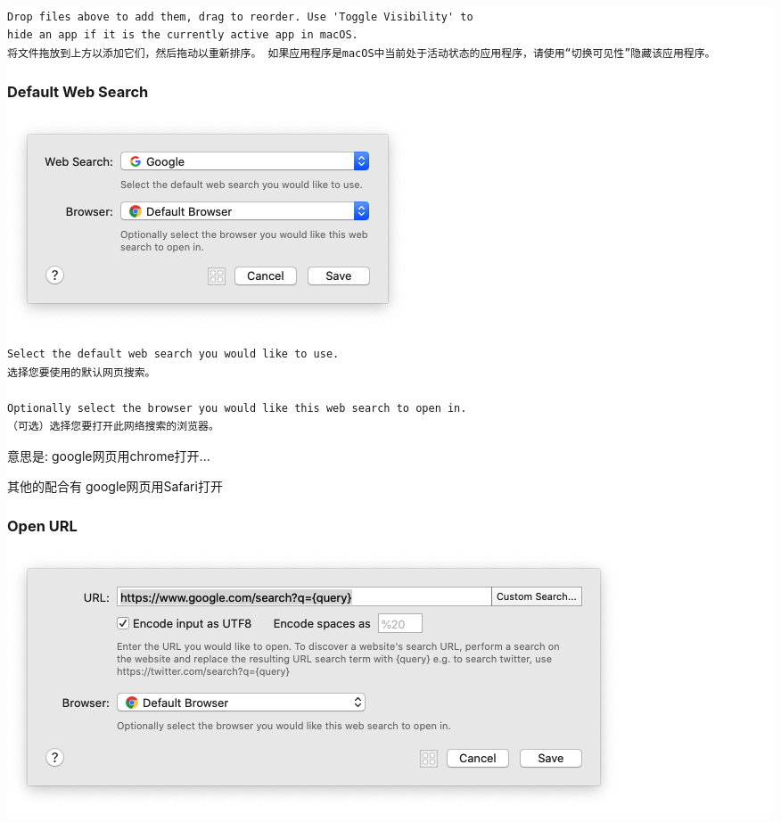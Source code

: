 ```plain
Drop files above to add them, drag to reorder. Use 'Toggle Visibility' to
hide an app if it is the currently active app in macOS.
将文件拖放到上方以添加它们，然后拖动以重新排序。 如果应用程序是macOS中当前处于活动状态的应用程序，请使用“切换可见性”隐藏该应用程序。
```







### Default Web Search

![image-20200622194629253](image-20200622194629253.png)

```plain
Select the default web search you would like to use.
选择您要使用的默认网页搜索。

Optionally select the browser you would like this web search to open in.
（可选）选择您要打开此网络搜索的浏览器。
```

意思是: google网页用chrome打开...

其他的配合有 google网页用Safari打开





### Open URL

![image-20200622194927592](image-20200622194927592.png)
